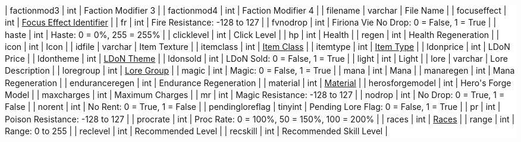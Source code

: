| factionmod3 | int | Faction Modifier 3 |
| factionmod4 | int | Faction Modifier 4 |
| filename | varchar | File Name |
| focuseffect | int | [Focus Effect Identifier](../../schema/spells/spells_new.md) |
| fr | int | Fire Resistance: -128 to 127 |
| fvnodrop | int | Firiona Vie No Drop: 0 = False, 1 = True |
| haste | int | Haste: 0 = 0%, 255 = 255% |
| clicklevel | int | Click Level |
| hp | int | Health |
| regen | int | Health Regeneration |
| icon | int | Icon |
| idfile | varchar | Item Texture |
| itemclass | int | [Item Class](../../../../server/items/item-class) |
| itemtype | int | [Item Type](../../../../server/items/item-types) |
| ldonprice | int | LDoN Price |
| ldontheme | int | [LDoN Theme](../../../../server/zones/ldon-themes) |
| ldonsold | int | LDoN Sold: 0 = False, 1 = True |
| light | int | Light |
| lore | varchar | Lore Description |
| loregroup | int | [Lore Group](../../../../server/items/item-lore-groups) |
| magic | int | Magic: 0 = False, 1 = True |
| mana | int | Mana |
| manaregen | int | Mana Regeneration |
| enduranceregen | int | Endurance Regeneration |
| material | int | [Material](../../../../server/npc/textures) |
| herosforgemodel | int | Hero's Forge Model |
| maxcharges | int | Maximum Charges |
| mr | int | Magic Resistance: -128 to 127 |
| nodrop | int | No Drop: 0 = True, 1 = False |
| norent | int | No Rent: 0 = True, 1 = False |
| pendingloreflag | tinyint | Pending Lore Flag: 0 = False, 1 = True |
| pr | int | Poison Resistance: -128 to 127 |
| procrate | int | Proc Rate: 0 = 100%, 50 = 150%, 100 = 200% |
| races | int | [Races](../../../../server/npc/race-list) |
| range | int | Range: 0 to 255 |
| reclevel | int | Recommended Level |
| recskill | int | Recommended Skill Level |